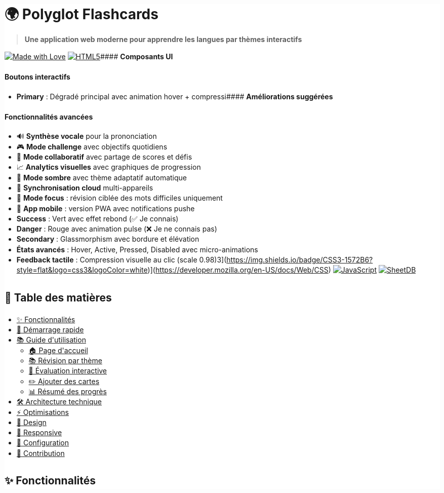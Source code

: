 # 🌍 Polyglot Flashcards

> **Une application web moderne pour apprendre les langues par thèmes interactifs**

[![Made with Love](https://img.shields.io/badge/Made%20with-❤️-red.svg)](https://github.com/MatthieuWerbrouck/LearnEnglishWithCard)
[![HTML5](https://img.shields.io/badge/HTML5-E34F26?style=flat&logo=html5&logoColor=white)](https://developer.mozilla.org/en-US/docs/Web/HTML)#### **Composants UI**

#### **Boutons interactifs**
- **Primary** : Dégradé principal avec animation hover + compressi#### **Améliorations suggérées**

#### **Fonctionnalités avancées**
- 🔊 **Synthèse vocale** pour la prononciation
- 🎮 **Mode challenge** avec objectifs quotidiens  
- 👥 **Mode collaboratif** avec partage de scores et défis
- 📈 **Analytics visuelles** avec graphiques de progression
- 🌙 **Mode sombre** avec thème adaptatif automatique
- 🔄 **Synchronisation cloud** multi-appareils
- 🎯 **Mode focus** : révision ciblée des mots difficiles uniquement
- 📱 **App mobile** : version PWA avec notifications pushe
- **Success** : Vert avec effet rebond (✅ Je connais)
- **Danger** : Rouge avec animation pulse (❌ Je ne connais pas)  
- **Secondary** : Glassmorphism avec bordure et élévation
- **États avancés** : Hover, Active, Pressed, Disabled avec micro-animations
- **Feedback tactile** : Compression visuelle au clic (scale 0.98)3](https://img.shields.io/badge/CSS3-1572B6?style=flat&logo=css3&logoColor=white)](https://developer.mozilla.org/en-US/docs/Web/CSS)
[![JavaScript](https://img.shields.io/badge/JavaScript-F7DF1E?style=flat&logo=javascript&logoColor=black)](https://developer.mozilla.org/en-US/docs/Web/JavaScript)
[![SheetDB](https://img.shields.io/badge/SheetDB-4285F4?style=flat&logo=google-sheets&logoColor=white)](https://sheetdb.io/)

## 📖 Table des matières

- [✨ Fonctionnalités](#-fonctionnalités)
- [🚀 Démarrage rapide](#-démarrage-rapide)
- [📚 Guide d'utilisation](#-guide-dutilisation)
  - [🏠 Page d'accueil](#-page-daccueil)
  - [📚 Révision par thème](#-révision-par-thème)
  - [🎯 Évaluation interactive](#-évaluation-interactive)
  - [✏️ Ajouter des cartes](#️-ajouter-des-cartes)
  - [📊 Résumé des progrès](#-résumé-des-progrès)
- [🛠️ Architecture technique](#️-architecture-technique)
- [⚡ Optimisations](#-optimisations)
- [🎨 Design](#-design)
- [📱 Responsive](#-responsive)
- [🔧 Configuration](#-configuration)
- [🤝 Contribution](#-contribution)

## ✨ Fonctionnalités
